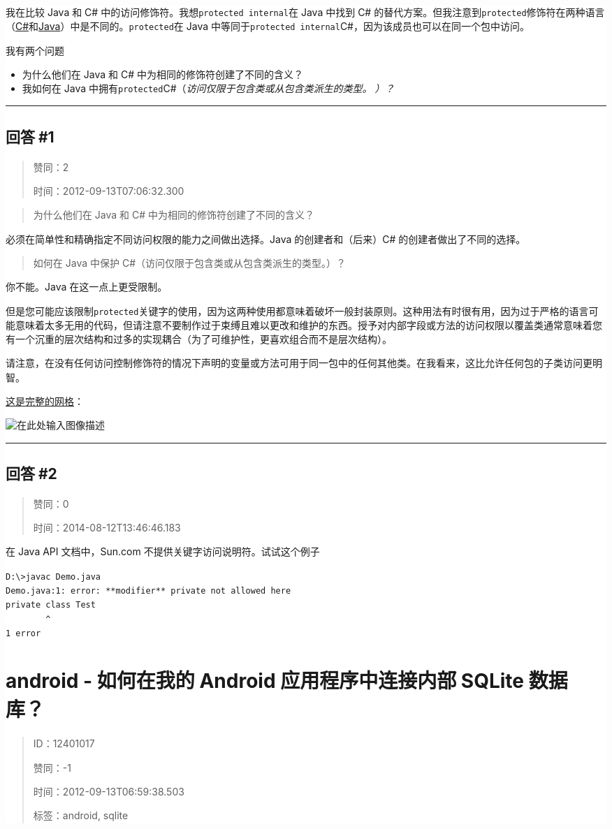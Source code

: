 我在比较 Java 和 C# 中的访问修饰符。我想`protected internal`在 Java 中找到 C# 的替代方案。但我注意到`protected`修饰符在两种语言（[C#](http://msdn.microsoft.com/en-us/library/ba0a1yw2)和[Java](http://docs.oracle.com/javase/tutorial/java/javaOO/accesscontrol.html)）中是不同的。`protected`在 Java 中等同于`protected internal`C#，因为该成员也可以在同一个包中访问。

我有两个问题

*   为什么他们在 Java 和 C# 中为相同的修饰符创建了不同的含义？
*   我如何在 Java 中拥有`protected`C#（*访问仅限于包含类或从包含类派生的类型。 ）？*

* * *

## 回答 #1

> 赞同：2
> 
> 时间：2012-09-13T07:06:32.300

> 为什么他们在 Java 和 C# 中为相同的修饰符创建了不同的含义？

必须在简单性和精确指定不同访问权限的能力之间做出选择。Java 的创建者和（后来）C# 的创建者做出了不同的选择。

> 如何在 Java 中保护 C#（访问仅限于包含类或从包含类派生的类型。）？

你不能。Java 在这一点上更受限制。

但是您可能应该限制`protected`关键字的使用，因为这两种使用都意味着破坏一般封装原则。这种用法有时很有用，因为过于严格的语言可能意味着太多无用的代码，但请注意不要制作过于束缚且难以更改和维护的东西。授予对内部字段或方法的访问权限以覆盖类通常意味着您有一个沉重的层次结构和过多的实现耦合（为了可维护性，更喜欢组合而不是层次结构）。

请注意，在没有任何访问控制修饰符的情况下声明的变量或方法可用于同一包中的任何其他类。在我看来，这比允许任何包的子类访问更明智。

[这是完整的网格](http://docs.oracle.com/javase/tutorial/java/javaOO/accesscontrol.html)：

![在此处输入图像描述](../Images/6aa6c3cebfc06972366f1cfcc83b3f7c.png)

* * *

## 回答 #2

> 赞同：0
> 
> 时间：2014-08-12T13:46:46.183

在 Java API 文档中，Sun.com 不提供关键字访问说明符。试试这个例子

```
D:\>javac Demo.java
Demo.java:1: error: **modifier** private not allowed here
private class Test
        ^
1 error 
```

# android - 如何在我的 Android 应用程序中连接内部 SQLite 数据库？

> ID：12401017
> 
> 赞同：-1
> 
> 时间：2012-09-13T06:59:38.503
> 
> 标签：android, sqlite
